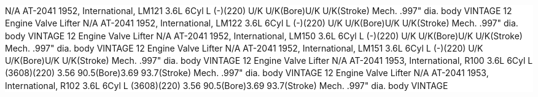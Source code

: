 <Position id="1">N/A</Position>
<Part>AT-2041</Part>
</App>
<App action="A" id="140" validate="yes">
<BaseVehicle id="25976">1952, International, LM121</BaseVehicle>
<EngineBase id="1536">3.6L 6Cyl L (-)(220) U/K U/K(Bore)U/K U/K(Stroke)</EngineBase>
<Note>Mech.</Note>
<Note>.997" dia. body</Note>
<Note>VINTAGE</Note>
<Qty>12</Qty>
<PartType id="5548">Engine Valve Lifter</PartType>
<Position id="1">N/A</Position>
<Part>AT-2041</Part>
</App>
<App action="A" id="141" validate="yes">
<BaseVehicle id="25977">1952, International, LM122</BaseVehicle>
<EngineBase id="1536">3.6L 6Cyl L (-)(220) U/K U/K(Bore)U/K U/K(Stroke)</EngineBase>
<Note>Mech.</Note>
<Note>.997" dia. body</Note>
<Note>VINTAGE</Note>
<Qty>12</Qty>
<PartType id="5548">Engine Valve Lifter</PartType>
<Position id="1">N/A</Position>
<Part>AT-2041</Part>
</App>
<App action="A" id="142" validate="yes">
<BaseVehicle id="25978">1952, International, LM150</BaseVehicle>
<EngineBase id="1536">3.6L 6Cyl L (-)(220) U/K U/K(Bore)U/K U/K(Stroke)</EngineBase>
<Note>Mech.</Note>
<Note>.997" dia. body</Note>
<Note>VINTAGE</Note>
<Qty>12</Qty>
<PartType id="5548">Engine Valve Lifter</PartType>
<Position id="1">N/A</Position>
<Part>AT-2041</Part>
</App>
<App action="A" id="143" validate="yes">
<BaseVehicle id="25979">1952, International, LM151</BaseVehicle>
<EngineBase id="1536">3.6L 6Cyl L (-)(220) U/K U/K(Bore)U/K U/K(Stroke)</EngineBase>
<Note>Mech.</Note>
<Note>.997" dia. body</Note>
<Note>VINTAGE</Note>
<Qty>12</Qty>
<PartType id="5548">Engine Valve Lifter</PartType>
<Position id="1">N/A</Position>
<Part>AT-2041</Part>
</App>
<App action="A" id="144" validate="yes">
<BaseVehicle id="25982">1953, International, R100</BaseVehicle>
<EngineBase id="5162">3.6L 6Cyl L (3608)(220) 3.56 90.5(Bore)3.69 93.7(Stroke)</EngineBase>
<Note>Mech.</Note>
<Note>.997" dia. body</Note>
<Note>VINTAGE</Note>
<Qty>12</Qty>
<PartType id="5548">Engine Valve Lifter</PartType>
<Position id="1">N/A</Position>
<Part>AT-2041</Part>
</App>
<App action="A" id="145" validate="yes">
<BaseVehicle id="25983">1953, International, R102</BaseVehicle>
<EngineBase id="5162">3.6L 6Cyl L (3608)(220) 3.56 90.5(Bore)3.69 93.7(Stroke)</EngineBase>
<Note>Mech.</Note>
<Note>.997" dia. body</Note>
<Note>VINTAGE</Note>